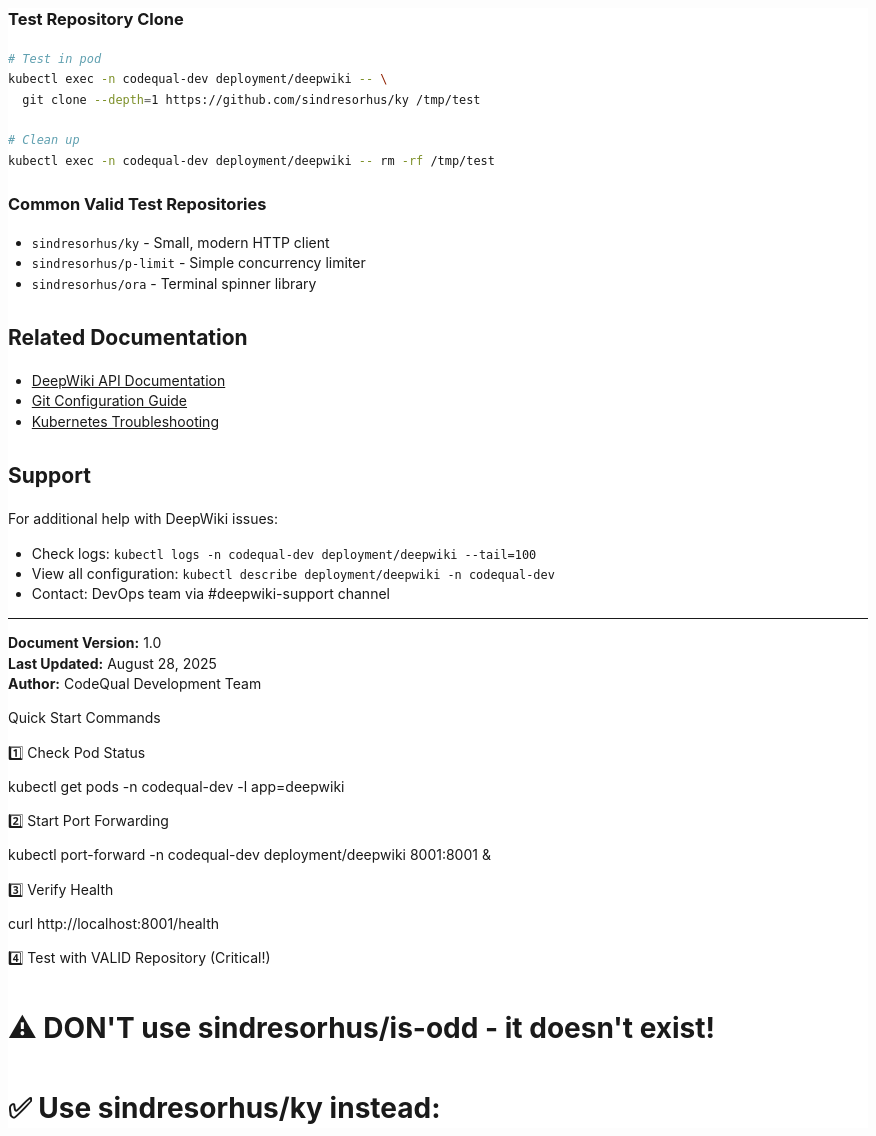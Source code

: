 ### Test Repository Clone
```bash
# Test in pod
kubectl exec -n codequal-dev deployment/deepwiki -- \
  git clone --depth=1 https://github.com/sindresorhus/ky /tmp/test

# Clean up
kubectl exec -n codequal-dev deployment/deepwiki -- rm -rf /tmp/test
```

### Common Valid Test Repositories
- `sindresorhus/ky` - Small, modern HTTP client
- `sindresorhus/p-limit` - Simple concurrency limiter
- `sindresorhus/ora` - Terminal spinner library

## Related Documentation
- [DeepWiki API Documentation](./deepwiki-api.md)
- [Git Configuration Guide](./git-config.md)
- [Kubernetes Troubleshooting](./k8s-troubleshooting.md)

## Support
For additional help with DeepWiki issues:
- Check logs: `kubectl logs -n codequal-dev deployment/deepwiki --tail=100`
- View all configuration: `kubectl describe deployment/deepwiki -n codequal-dev`
- Contact: DevOps team via #deepwiki-support channel

---

**Document Version:** 1.0  
**Last Updated:** August 28, 2025  
**Author:** CodeQual Development Team



 Quick Start Commands

  1️⃣ Check Pod Status

  kubectl get pods -n codequal-dev -l app=deepwiki

  2️⃣ Start Port Forwarding

  kubectl port-forward -n codequal-dev deployment/deepwiki 8001:8001 &

  3️⃣ Verify Health

  curl http://localhost:8001/health

  4️⃣ Test with VALID Repository (Critical!)

  # ⚠️ DON'T use sindresorhus/is-odd - it doesn't exist!
  # ✅ Use sindresorhus/ky instead:
